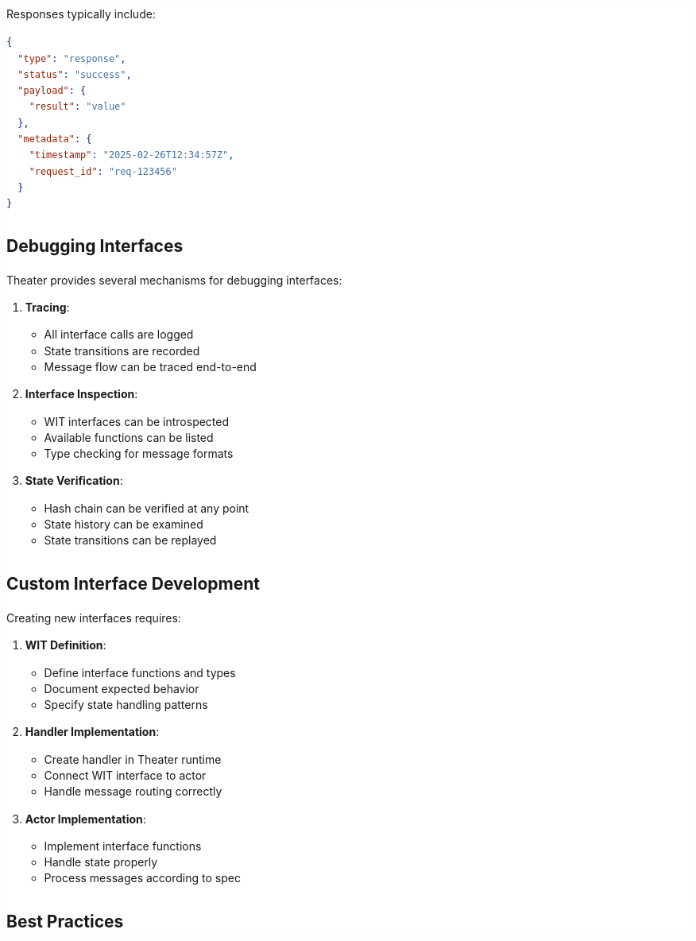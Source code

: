 Responses typically include:

```json
{
  "type": "response",
  "status": "success",
  "payload": {
    "result": "value"
  },
  "metadata": {
    "timestamp": "2025-02-26T12:34:57Z",
    "request_id": "req-123456"
  }
}
```

## Debugging Interfaces

Theater provides several mechanisms for debugging interfaces:

1. **Tracing**:
   - All interface calls are logged
   - State transitions are recorded
   - Message flow can be traced end-to-end

2. **Interface Inspection**:
   - WIT interfaces can be introspected
   - Available functions can be listed
   - Type checking for message formats

3. **State Verification**:
   - Hash chain can be verified at any point
   - State history can be examined
   - State transitions can be replayed

## Custom Interface Development

Creating new interfaces requires:

1. **WIT Definition**:
   - Define interface functions and types
   - Document expected behavior
   - Specify state handling patterns

2. **Handler Implementation**:
   - Create handler in Theater runtime
   - Connect WIT interface to actor
   - Handle message routing correctly

3. **Actor Implementation**:
   - Implement interface functions
   - Handle state properly
   - Process messages according to spec

## Best Practices
